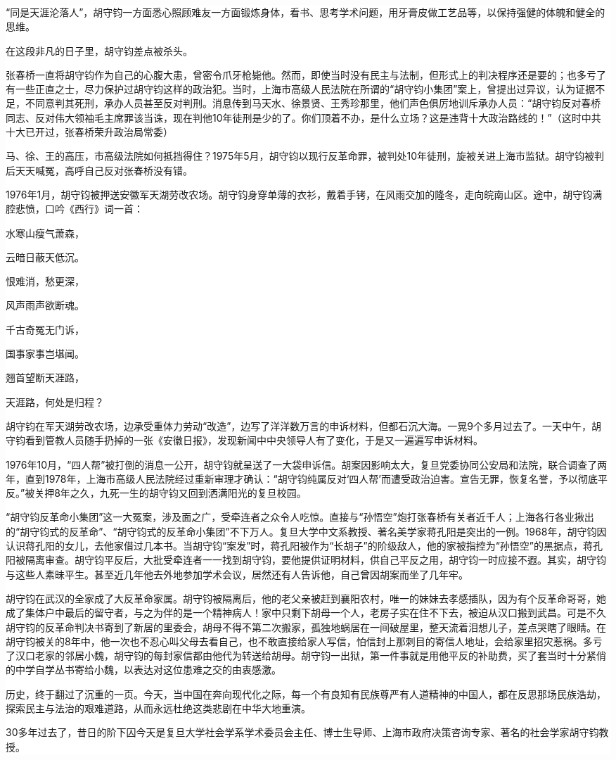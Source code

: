 “同是天涯沦落人”，胡守钧一方面悉心照顾难友一方面锻炼身体，看书、思考学术问题，用牙膏皮做工艺品等，以保持强健的体魄和健全的思维。

在这段非凡的日子里，胡守钧差点被杀头。


张春桥一直将胡守钧作为自己的心腹大患，曾密令爪牙枪毙他。然而，即使当时没有民主与法制，但形式上的判决程序还是要的；也多亏了有一些正直之士，尽力保护过胡守钧这样的政治犯。当时，上海市高级人民法院在所谓的“胡守钧小集团”案上，曾提出过异议，认为证据不足，不同意判其死刑，承办人员甚至反对判刑。消息传到马天水、徐景贤、王秀珍那里，他们声色俱厉地训斥承办人员：“胡守钧反对春桥同志、反对伟大领袖毛主席罪该当诛，现在判他10年徒刑是少的了。你们顶着不办，是什么立场？这是违背十大政治路线的！”（这时中共十大已开过，张春桥荣升政治局常委）


马、徐、王的高压，市高级法院如何抵挡得住？1975年5月，胡守钧以现行反革命罪，被判处10年徒刑，旋被关进上海市监狱。胡守钧被判后天天喊冤，高呼自己反对张春桥没有错。

1976年1月，胡守钧被押送安徽军天湖劳改农场。胡守钧身穿单薄的衣衫，戴着手铐，在风雨交加的隆冬，走向皖南山区。途中，胡守钧满腔悲愤，口吟《西行》词一首：

水寒山瘦气萧森，

云暗日蔽天低沉。

恨难消，愁更深，

风声雨声欲断魂。

千古奇冤无门诉，

国事家事岂堪闻。

翘首望断天涯路，

天涯路，何处是归程？


胡守钧在军天湖劳改农场，边承受重体力劳动“改造”，边写了洋洋数万言的申诉材料，但都石沉大海。一晃9个多月过去了。一天中午，胡守钧看到管教人员随手扔掉的一张《安徽日报》，发现新闻中中央领导人有了变化，于是又一遍遍写申诉材料。


1976年10月，“四人帮”被打倒的消息一公开，胡守钧就呈送了一大袋申诉信。胡案因影响太大，复旦党委协同公安局和法院，联合调查了两年，直到1978年，上海市高级人民法院经过重新审理才确认：“胡守钧纯属反对‘四人帮’而遭受政治迫害。宣告无罪，恢复名誉，予以彻底平反。”被关押8年之久，九死一生的胡守钧又回到洒满阳光的复旦校园。


“胡守钧反革命小集团”这一大冤案，涉及面之广，受牵连者之众令人吃惊。直接与“孙悟空”炮打张春桥有关者近千人；上海各行各业揪出的“胡守钧式的反革命”、“胡守钧式的反革命小集团”不下万人。复旦大学中文系教授、著名美学家蒋孔阳是突出的一例。1968年，胡守钧因认识蒋孔阳的女儿，去他家借过几本书。当胡守钧“案发”时，蒋孔阳被作为“长胡子”的阶级敌人，他的家被指控为“孙悟空”的黑据点，蒋孔阳被隔离审查。胡守钧平反后，大批受牵连者一一找到胡守钧，要他提供证明材料，供自己平反之用，胡守钧一时应接不遐。其实，胡守钧与这些人素昧平生。甚至近几年他去外地参加学术会议，居然还有人告诉他，自己曾因胡案而坐了几年牢。


胡守钧在武汉的全家成了大反革命家属。胡守钧被隔离后，他的老父亲被赶到襄阳农村，唯一的妹妹去孝感插队，因为有个反革命哥哥，她成了集体户中最后的留守者，与之为伴的是一个精神病人！家中只剩下胡母一个人，老房子实在住不下去，被迫从汉口搬到武昌。可是不久胡守钧的反革命判决书寄到了新居的里委会，胡母不得不第二次搬家，孤独地蜗居在一间破屋里，整天流着泪想儿子，差点哭瞎了眼睛。在胡守钧被关的8年中，他一次也不忍心叫父母去看自己，也不敢直接给家人写信，怕信封上那刺目的寄信人地址，会给家里招灾惹祸。多亏了汉口老家的邻居小魏，胡守钧的每封家信都由他代为转送给胡母。胡守钧一出狱，第一件事就是用他平反的补助费，买了套当时十分紧俏的中学自学丛书寄给小魏，以表达对这位患难之交的由衷感激。


历史，终于翻过了沉重的一页。今天，当中国在奔向现代化之际，每一个有良知有民族尊严有人道精神的中国人，都在反思那场民族浩劫，探索民主与法治的艰难道路，从而永远杜绝这类悲剧在中华大地重演。

30多年过去了，昔日的阶下囚今天是复旦大学社会学系学术委员会主任、博士生导师、上海市政府决策咨询专家、著名的社会学家胡守钧教授。


